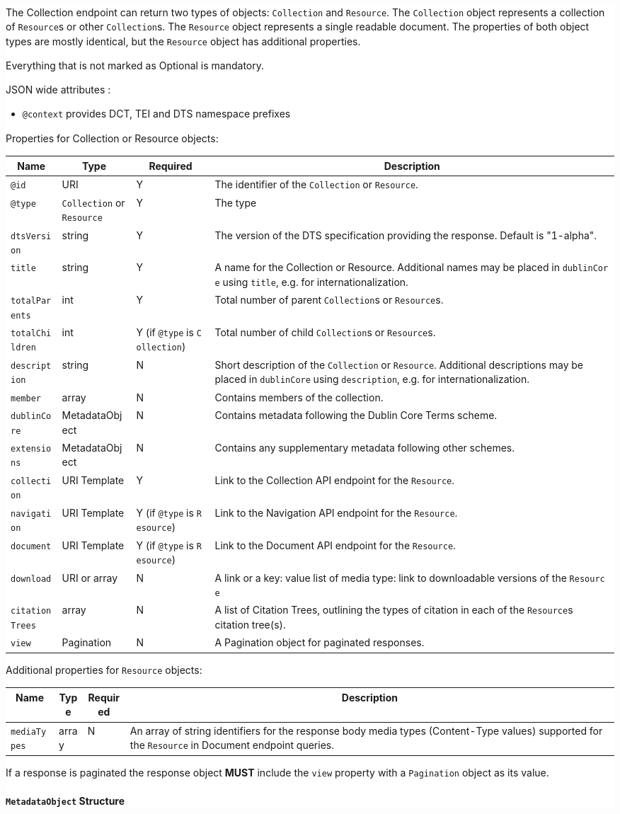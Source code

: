 The Collection endpoint can return two types of objects: `Collection` and `Resource`. The `Collection` object represents a collection of `Resource`s or other `Collection`s. The `Resource` object represents a single readable document. The properties of both object types are mostly identical, but the `Resource` object has additional properties.

Everything that is not marked as Optional is mandatory.

JSON wide attributes :

- `@context` provides DCT, TEI and DTS namespace prefixes

Properties for Collection or Resource objects:


| Name | Type | Required | Description |
| ---- | ---- | -------- | ----------- |
| `@id` | URI | Y | The identifier of the `Collection` or `Resource`. |
| `@type` | `Collection` or `Resource` | Y | The type |
| `dtsVersion` | string | Y | The version of the DTS specification providing the response. Default is "1-alpha". |
| `title` | string | Y | A name for the Collection or Resource. Additional names may be placed in `dublinCore` using `title`, e.g. for internationalization. |
| `totalParents` | int | Y | Total number of parent `Collection`s or `Resource`s. |
| `totalChildren` | int | Y (if `@type` is `Collection`) | Total number of child `Collection`s or `Resource`s. |
| `description` | string | N | Short description of the `Collection` or `Resource`. Additional descriptions may be placed in `dublinCore` using `description`, e.g. for internationalization. |
| `member` | array | N | Contains members of the collection. |
| `dublinCore` | MetadataObject | N | Contains metadata following the Dublin Core Terms scheme. |
| `extensions` | MetadataObject | N | Contains any supplementary metadata following other schemes. |
| `collection` | URI Template | Y | Link to the Collection API endpoint for the `Resource`. |
| `navigation` | URI Template | Y (if `@type` is `Resource`) | Link to the Navigation API endpoint for the `Resource`. |
| `document` | URI Template | Y (if `@type` is `Resource`) | Link to the Document API endpoint for the `Resource`. |
| `download` | URI or array | N | A link or a key: value list of media type: link to downloadable versions of the `Resource` |
| `citationTrees` | array | N | A list of Citation Trees, outlining the types of citation in each of the `Resource`s citation tree(s). |
| `view` | Pagination | N | A Pagination object for paginated responses. |

Additional properties for `Resource` objects:

| Name | Type | Required | Description |
| ---- | ---- | -------- | ----------- |
| `mediaTypes` | array | N | An array of string identifiers for the response body media types (Content-Type values) supported for the `Resource` in Document endpoint queries. |

If a response is paginated the response object **MUST** include the `view` property with a `Pagination` object as its value.

#### `MetadataObject` Structure
